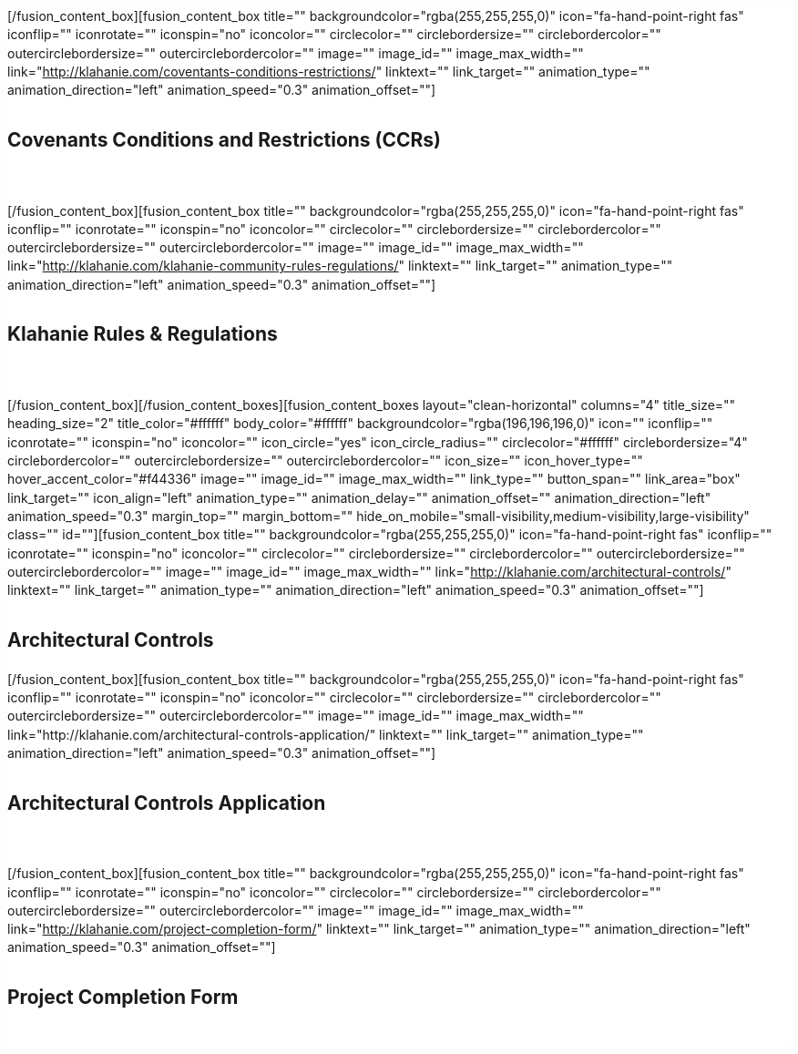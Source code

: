 [/fusion_content_box][fusion_content_box title="" backgroundcolor="rgba(255,255,255,0)" icon="fa-hand-point-right fas" iconflip="" iconrotate="" iconspin="no" iconcolor="" circlecolor="" circlebordersize="" circlebordercolor="" outercirclebordersize="" outercirclebordercolor="" image="" image_id="" image_max_width="" link="http://klahanie.com/coventants-conditions-restrictions/" linktext="" link_target="" animation_type="" animation_direction="left" animation_speed="0.3" animation_offset=""]
<h2>Covenants Conditions and Restrictions (CCRs)</h2>
<span style="color: #2c231d; font-family: Railway , Arial, sans-serif; font-size: small;"><span style="color: #594a41; font-family: Railway , Arial, sans-serif; font-size: small;"><span style="font-size: small;"> </span></span></span>

[/fusion_content_box][fusion_content_box title="" backgroundcolor="rgba(255,255,255,0)" icon="fa-hand-point-right fas" iconflip="" iconrotate="" iconspin="no" iconcolor="" circlecolor="" circlebordersize="" circlebordercolor="" outercirclebordersize="" outercirclebordercolor="" image="" image_id="" image_max_width="" link="http://klahanie.com/klahanie-community-rules-regulations/" linktext="" link_target="" animation_type="" animation_direction="left" animation_speed="0.3" animation_offset=""]
<h2>Klahanie Rules &amp; Regulations</h2>
<span style="color: #2c231d; font-family: Railway , Arial, sans-serif; font-size: small;"><span style="color: #594a41; font-family: Railway , Arial, sans-serif; font-size: small;"><span style="font-size: small;"> </span></span></span>

[/fusion_content_box][/fusion_content_boxes][fusion_content_boxes layout="clean-horizontal" columns="4" title_size="" heading_size="2" title_color="#ffffff" body_color="#ffffff" backgroundcolor="rgba(196,196,196,0)" icon="" iconflip="" iconrotate="" iconspin="no" iconcolor="" icon_circle="yes" icon_circle_radius="" circlecolor="#ffffff" circlebordersize="4" circlebordercolor="" outercirclebordersize="" outercirclebordercolor="" icon_size="" icon_hover_type="" hover_accent_color="#f44336" image="" image_id="" image_max_width="" link_type="" button_span="" link_area="box" link_target="" icon_align="left" animation_type="" animation_delay="" animation_offset="" animation_direction="left" animation_speed="0.3" margin_top="" margin_bottom="" hide_on_mobile="small-visibility,medium-visibility,large-visibility" class="" id=""][fusion_content_box title="" backgroundcolor="rgba(255,255,255,0)" icon="fa-hand-point-right fas" iconflip="" iconrotate="" iconspin="no" iconcolor="" circlecolor="" circlebordersize="" circlebordercolor="" outercirclebordersize="" outercirclebordercolor="" image="" image_id="" image_max_width="" link="http://klahanie.com/architectural-controls/" linktext="" link_target="" animation_type="" animation_direction="left" animation_speed="0.3" animation_offset=""]
<h2>Architectural Controls</h2>
[/fusion_content_box][fusion_content_box title="" backgroundcolor="rgba(255,255,255,0)" icon="fa-hand-point-right fas" iconflip="" iconrotate="" iconspin="no" iconcolor="" circlecolor="" circlebordersize="" circlebordercolor="" outercirclebordersize="" outercirclebordercolor="" image="" image_id="" image_max_width="" link="http://klahanie.com/architectural-controls-application/" linktext="" link_target="" animation_type="" animation_direction="left" animation_speed="0.3" animation_offset=""]
<h2>Architectural Controls Application</h2>
<span style="color: #2c231d; font-family: Railway , Arial, sans-serif; font-size: small;"><span style="color: #594a41; font-family: Railway , Arial, sans-serif; font-size: small;"><span style="font-size: small;"> </span></span></span>

[/fusion_content_box][fusion_content_box title="" backgroundcolor="rgba(255,255,255,0)" icon="fa-hand-point-right fas" iconflip="" iconrotate="" iconspin="no" iconcolor="" circlecolor="" circlebordersize="" circlebordercolor="" outercirclebordersize="" outercirclebordercolor="" image="" image_id="" image_max_width="" link="http://klahanie.com/project-completion-form/" linktext="" link_target="" animation_type="" animation_direction="left" animation_speed="0.3" animation_offset=""]
<h2>Project Completion Form</h2>
<span style="color: #2c231d; font-family: Railway , Arial, sans-serif; font-size: small;"><span style="color: #594a41; font-family: Railway , Arial, sans-serif; font-size: small;"><span style="font-size: small;"> </span></span></span>
